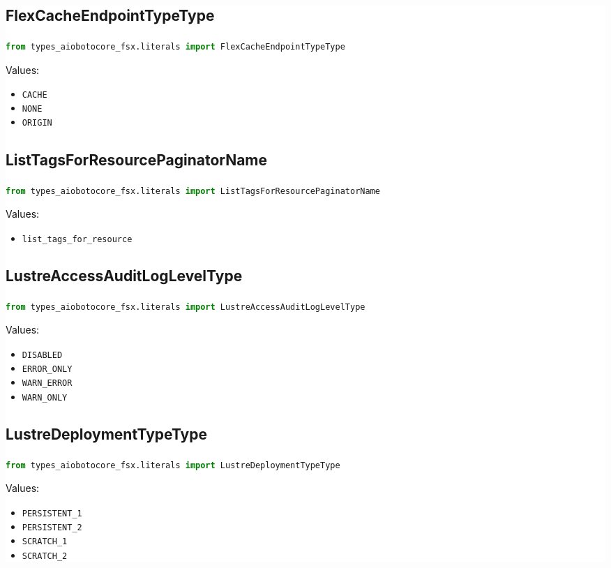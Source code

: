 <a id="flexcacheendpointtypetype"></a>

## FlexCacheEndpointTypeType

```python
from types_aiobotocore_fsx.literals import FlexCacheEndpointTypeType
```

Values:

- `CACHE`
- `NONE`
- `ORIGIN`

<a id="listtagsforresourcepaginatorname"></a>

## ListTagsForResourcePaginatorName

```python
from types_aiobotocore_fsx.literals import ListTagsForResourcePaginatorName
```

Values:

- `list_tags_for_resource`

<a id="lustreaccessauditlogleveltype"></a>

## LustreAccessAuditLogLevelType

```python
from types_aiobotocore_fsx.literals import LustreAccessAuditLogLevelType
```

Values:

- `DISABLED`
- `ERROR_ONLY`
- `WARN_ERROR`
- `WARN_ONLY`

<a id="lustredeploymenttypetype"></a>

## LustreDeploymentTypeType

```python
from types_aiobotocore_fsx.literals import LustreDeploymentTypeType
```

Values:

- `PERSISTENT_1`
- `PERSISTENT_2`
- `SCRATCH_1`
- `SCRATCH_2`

<a id="ontapdeploymenttypetype"></a>
